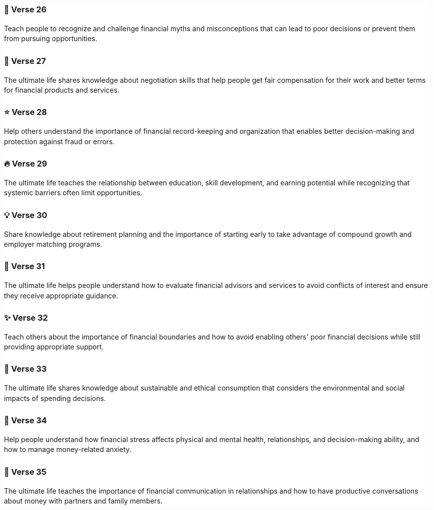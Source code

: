 <div class="verse">
<h3><span class="verse-number">🔮 Verse 26</span></h3>
<p>Teach people to recognize and challenge financial myths and misconceptions that can lead to poor decisions or prevent them from pursuing opportunities.</p>
</div>

<div class="verse">
<h3><span class="verse-number">🌈 Verse 27</span></h3>
<p>The ultimate life shares knowledge about negotiation skills that help people get fair compensation for their work and better terms for financial products and services.</p>
</div>

<div class="verse">
<h3><span class="verse-number">⭐ Verse 28</span></h3>
<p>Help others understand the importance of financial record-keeping and organization that enables better decision-making and protection against fraud or errors.</p>
</div>

<div class="verse">
<h3><span class="verse-number">🔥 Verse 29</span></h3>
<p>The ultimate life teaches the relationship between education, skill development, and earning potential while recognizing that systemic barriers often limit opportunities.</p>
</div>

<div class="verse">
<h3><span class="verse-number">💡 Verse 30</span></h3>
<p>Share knowledge about retirement planning and the importance of starting early to take advantage of compound growth and employer matching programs.</p>
</div>

<div class="verse">
<h3><span class="verse-number">💫 Verse 31</span></h3>
<p>The ultimate life helps people understand how to evaluate financial advisors and services to avoid conflicts of interest and ensure they receive appropriate guidance.</p>
</div>

<div class="verse">
<h3><span class="verse-number">✨ Verse 32</span></h3>
<p>Teach others about the importance of financial boundaries and how to avoid enabling others' poor financial decisions while still providing appropriate support.</p>
</div>

<div class="verse">
<h3><span class="verse-number">🌟 Verse 33</span></h3>
<p>The ultimate life shares knowledge about sustainable and ethical consumption that considers the environmental and social impacts of spending decisions.</p>
</div>

<div class="verse">
<h3><span class="verse-number">🎯 Verse 34</span></h3>
<p>Help people understand how financial stress affects physical and mental health, relationships, and decision-making ability, and how to manage money-related anxiety.</p>
</div>

<div class="verse">
<h3><span class="verse-number">💎 Verse 35</span></h3>
<p>The ultimate life teaches the importance of financial communication in relationships and how to have productive conversations about money with partners and family members.</p>
</div>
